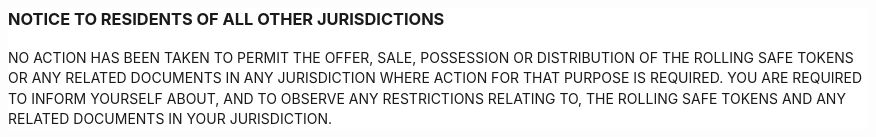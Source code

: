 ### NOTICE TO RESIDENTS OF ALL OTHER JURISDICTIONS

NO ACTION HAS BEEN TAKEN TO PERMIT THE OFFER, SALE, POSSESSION OR DISTRIBUTION OF THE ROLLING SAFE TOKENS OR ANY RELATED DOCUMENTS IN ANY JURISDICTION WHERE ACTION FOR THAT PURPOSE IS REQUIRED. YOU ARE REQUIRED TO INFORM YOURSELF ABOUT, AND TO OBSERVE ANY RESTRICTIONS RELATING TO, THE ROLLING SAFE TOKENS AND ANY RELATED DOCUMENTS IN YOUR JURISDICTION.
